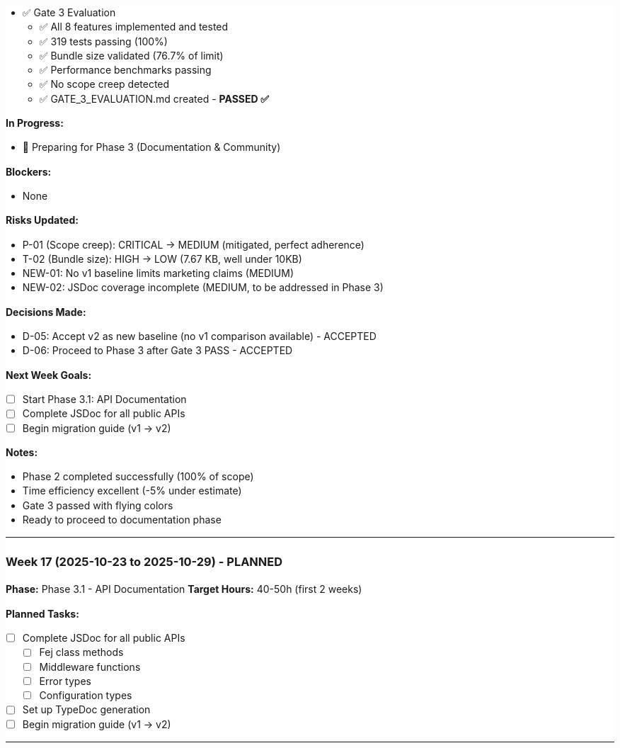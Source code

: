 - ✅ Gate 3 Evaluation
  - ✅ All 8 features implemented and tested
  - ✅ 319 tests passing (100%)
  - ✅ Bundle size validated (76.7% of limit)
  - ✅ Performance benchmarks passing
  - ✅ No scope creep detected
  - ✅ GATE_3_EVALUATION.md created - **PASSED ✅**

**In Progress:**

- 🔄 Preparing for Phase 3 (Documentation & Community)

**Blockers:**

- None

**Risks Updated:**

- P-01 (Scope creep): CRITICAL → MEDIUM (mitigated, perfect adherence)
- T-02 (Bundle size): HIGH → LOW (7.67 KB, well under 10KB)
- NEW-01: No v1 baseline limits marketing claims (MEDIUM)
- NEW-02: JSDoc coverage incomplete (MEDIUM, to be addressed in Phase 3)

**Decisions Made:**

- D-05: Accept v2 as new baseline (no v1 comparison available) - ACCEPTED
- D-06: Proceed to Phase 3 after Gate 3 PASS - ACCEPTED

**Next Week Goals:**

- [ ] Start Phase 3.1: API Documentation
- [ ] Complete JSDoc for all public APIs
- [ ] Begin migration guide (v1 → v2)

**Notes:**

- Phase 2 completed successfully (100% of scope)
- Time efficiency excellent (-5% under estimate)
- Gate 3 passed with flying colors
- Ready to proceed to documentation phase

---

### Week 17 (2025-10-23 to 2025-10-29) - PLANNED

**Phase:** Phase 3.1 - API Documentation
**Target Hours:** 40-50h (first 2 weeks)

**Planned Tasks:**

- [ ] Complete JSDoc for all public APIs
  - [ ] Fej class methods
  - [ ] Middleware functions
  - [ ] Error types
  - [ ] Configuration types
- [ ] Set up TypeDoc generation
- [ ] Begin migration guide (v1 → v2)

---